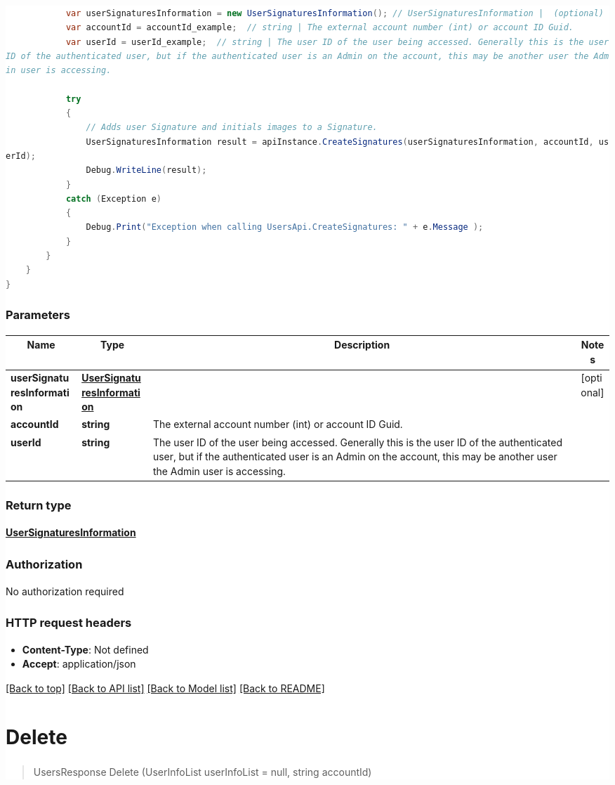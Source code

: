 ```csharp
            var userSignaturesInformation = new UserSignaturesInformation(); // UserSignaturesInformation |  (optional) 
            var accountId = accountId_example;  // string | The external account number (int) or account ID Guid.
            var userId = userId_example;  // string | The user ID of the user being accessed. Generally this is the user ID of the authenticated user, but if the authenticated user is an Admin on the account, this may be another user the Admin user is accessing.

            try
            {
                // Adds user Signature and initials images to a Signature.
                UserSignaturesInformation result = apiInstance.CreateSignatures(userSignaturesInformation, accountId, userId);
                Debug.WriteLine(result);
            }
            catch (Exception e)
            {
                Debug.Print("Exception when calling UsersApi.CreateSignatures: " + e.Message );
            }
        }
    }
}
```

### Parameters

Name | Type | Description  | Notes
------------- | ------------- | ------------- | -------------
 **userSignaturesInformation** | [**UserSignaturesInformation**](UserSignaturesInformation.md)|  | [optional] 
 **accountId** | **string**| The external account number (int) or account ID Guid. | 
 **userId** | **string**| The user ID of the user being accessed. Generally this is the user ID of the authenticated user, but if the authenticated user is an Admin on the account, this may be another user the Admin user is accessing. | 

### Return type

[**UserSignaturesInformation**](UserSignaturesInformation.md)

### Authorization

No authorization required

### HTTP request headers

 - **Content-Type**: Not defined
 - **Accept**: application/json

[[Back to top]](#) [[Back to API list]](../README.md#documentation-for-api-endpoints) [[Back to Model list]](../README.md#documentation-for-models) [[Back to README]](../README.md)

<a name="delete"></a>
# **Delete**
> UsersResponse Delete (UserInfoList userInfoList = null, string accountId)
